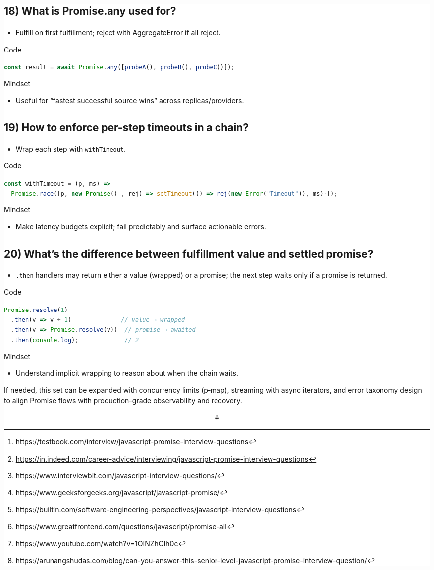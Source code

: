 
## 18) What is Promise.any used for?

- Fulfill on first fulfillment; reject with AggregateError if all reject.

Code

```js
const result = await Promise.any([probeA(), probeB(), probeC()]);
```

Mindset

- Useful for “fastest successful source wins” across replicas/providers.


## 19) How to enforce per-step timeouts in a chain?

- Wrap each step with `withTimeout`.

Code

```js
const withTimeout = (p, ms) =>
  Promise.race([p, new Promise((_, rej) => setTimeout(() => rej(new Error("Timeout")), ms))]);
```

Mindset

- Make latency budgets explicit; fail predictably and surface actionable errors.


## 20) What’s the difference between fulfillment value and settled promise?

- `.then` handlers may return either a value (wrapped) or a promise; the next step waits only if a promise is returned.

Code

```js
Promise.resolve(1)
  .then(v => v + 1)              // value → wrapped
  .then(v => Promise.resolve(v))  // promise → awaited
  .then(console.log);             // 2
```

Mindset

- Understand implicit wrapping to reason about when the chain waits.

If needed, this set can be expanded with concurrency limits (p‑map), streaming with async iterators, and error taxonomy design to align Promise flows with production-grade observability and recovery.
<span style="display:none">[^53_1][^53_2][^53_3][^53_4][^53_5][^53_6][^53_7][^53_8]</span>

<div style="text-align: center">⁂</div>

[^53_1]: https://testbook.com/interview/javascript-promise-interview-questions

[^53_2]: https://in.indeed.com/career-advice/interviewing/javascript-promise-interview-questions

[^53_3]: https://www.interviewbit.com/javascript-interview-questions/

[^53_4]: https://www.geeksforgeeks.org/javascript/javascript-promise/


[^48_1]: https://developer.mozilla.org/en-US/docs/Web/JavaScript/Reference/Global_Objects/Promise
[^48_2]: https://developer.mozilla.org/en-US/docs/Web/JavaScript/Reference/Statements/async_function
[^48_3]: https://developer.mozilla.org/en-US/docs/Learn_web_development/Extensions/Async_JS/Promises
[^48_4]: https://developer.mozilla.org/en-US/docs/Web/API/HTML_DOM_API/Microtask_guide
[^48_5]: https://developer.mozilla.org/en-US/docs/Web/JavaScript/Reference/Operators/await
[^48_6]: https://developer.mozilla.org/en-US/docs/Web/JavaScript/Reference/Global_Objects/Promise/all
[^48_7]: https://developer.mozilla.org/en-US/docs/Web/JavaScript/Reference/Global_Objects/Promise/allSettled
[^48_8]: https://developer.mozilla.org/en-US/docs/Web/JavaScript/Reference/Global_Objects/Promise/race
[^48_9]: https://developer.mozilla.org/en-US/docs/Web/JavaScript/Reference/Global_Objects/Promise/finally
[^48_10]: https://www.greatfrontend.com/questions/quiz/explain-the-concept-of-a-microtask-queue
[^48_11]: https://developer.mozilla.org/en-US/docs/Web/API/Window/queueMicrotask
[^48_12]: https://developer.mozilla.org/en-US/docs/Web/JavaScript/Reference/Statements/try...catch
[^48_13]: https://developer.mozilla.org/en-US/docs/Web/JavaScript/Guide/Control_flow_and_error_handling
[^48_14]: https://developer.mozilla.org/en-US/docs/Web/API/AbortController
[^48_15]: https://developer.mozilla.org/en-US/docs/Web/API/Window/unhandledrejection_event
[^48_16]: https://developer.mozilla.org/en-US/docs/Glossary/Promise
[^48_17]: https://developer.mozilla.org/en-US/docs/Learn_web_development/Extensions/Async_JS/Implementing_a_promise-based_API
[^48_18]: https://developer.mozilla.org/en-US/docs/Learn_web_development/Extensions/Async_JS
[^48_19]: https://www.raymondcamden.com/2024/02/12/looking-at-the-javascript-promise-collection-methods
[^48_20]: https://developer.mozilla.org/en-US/docs/Web/JavaScript
[^48_21]: https://stackoverflow.com/questions/59784175/differences-between-promise-all-and-promise-allsettled-in-js
[^48_22]: https://javascript.info/promise-basics
[^48_23]: https://developer.mozilla.org/en-US/docs/Web/API/HTML_DOM_API/Microtask_guide/In_depth
[^48_24]: https://developer.mozilla.org/en-US/docs/Web/API/WorkerGlobalScope/queueMicrotask
[^48_25]: https://developer.mozilla.org/en-US/docs/Web/API/PromiseRejectionEvent/promise
[^48_26]: https://developer.mozilla.org/en-US/docs/Web/JavaScript/Reference/Global_Objects/Error
[^49_1]: https://developer.mozilla.org/en-US/docs/Web/JavaScript/Guide/Using_promises
[^49_2]: https://www.technoscriber.com/asynchronous-javascript-a-deep-dive-into-promises-and-async-await/
[^49_3]: https://www.crsinfosolutions.com/asynchronous-javascript-mastering-promises-for-smooth-operations/
[^49_4]: https://jeffbruchado.com.br/en/blog/promises-in-javascript-master-the-asynchronous
[^49_5]: https://astconsulting.in/java-script/mastering-asynchronous-javascript
[^49_6]: https://clouddevs.com/javascript/asynchronous-functionality/
[^49_7]: https://www.twilio.com/en-us/blog/developers/community/asynchronous-javascript-introduction-promises
[^50_1]: https://stackoverflow.com/questions/40500490/what-is-an-unhandled-promise-rejection
[^50_2]: https://hygraph.com/blog/unhandled-promise-rejection
[^50_3]: https://developer.mozilla.org/en-US/docs/Web/JavaScript/Reference/Global_Objects/Promise
[^50_4]: https://dev.to/meijin/understanding-advanced-promise-patterns-in-javascript-296n
[^50_5]: https://blog.pixelfreestudio.com/unhandled-promise-rejections-how-to-catch-and-fix-them/
[^50_6]: https://developer.mozilla.org/en-US/docs/Web/JavaScript/Guide/Using_promises
[^50_7]: https://yousaf.hashnode.dev/common-promise-anti-patterns
[^50_8]: https://www.zipy.ai/blog/debug-svelte-promise-rejection-errors
[^50_9]: https://remysharp.com/2014/11/19/my-five-promise-patterns
[^51_1]: https://www.geeksforgeeks.org/javascript/javascript-promise-chaining/
[^51_2]: https://stackoverflow.com/questions/24586110/resolve-promises-one-after-another-i-e-in-sequence
[^51_3]: https://developer.mozilla.org/en-US/docs/Web/JavaScript/Guide/Using_promises
[^51_4]: https://javascript.info/promise-chaining
[^51_5]: https://dev.to/bhagatparwinder/promises-chaining-error-handling-operators-3ccb
[^51_6]: https://javascript.plainenglish.io/mastering-sequential-asynchronous-operations-in-javascript-with-promise-chaining-ae6746791017
[^51_7]: https://blog.greenroots.info/javascript-promise-chain-the-art-of-handling-promises
[^51_8]: https://www.ceos3c.com/typescript/typescript-promise-chaining/
[^52_1]: https://developer.mozilla.org/en-US/docs/Web/JavaScript/Reference/Global_Objects/Promise
[^52_2]: https://developer.mozilla.org/en-US/docs/Web/JavaScript/Guide/Using_promises
[^52_3]: https://developer.mozilla.org/en-US/docs/Web/API/HTML_DOM_API/Microtask_guide
[^52_4]: https://developer.mozilla.org/en-US/docs/Web/JavaScript/Reference/Global_Objects/Promise/finally
[^52_5]: https://developer.mozilla.org/en-US/docs/Web/JavaScript/Reference/Statements/async_function
[^52_6]: https://developer.mozilla.org/en-US/docs/Web/JavaScript/Reference/Operators/await
[^52_7]: https://developer.mozilla.org/en-US/docs/Web/JavaScript/Reference/Statements/try...catch
[^52_8]: https://developer.mozilla.org/en-US/docs/Web/JavaScript/Reference/Global_Objects/Error
[^52_9]: https://developer.mozilla.org/en-US/docs/Web/JavaScript/Guide/Control_flow_and_error_handling
[^52_10]: https://developer.mozilla.org/en-US/docs/Web/API/HTML_DOM_API/Microtask_guide/In_depth
[^52_11]: https://developer.mozilla.org/en-US/docs/Web/API/Window/queueMicrotask
[^52_12]: https://developer.mozilla.org/en-US/docs/Web/JavaScript/Reference/Global_Objects/Promise/all
[^52_13]: https://developer.mozilla.org/en-US/docs/Web/JavaScript/Reference/Global_Objects/Promise/allSettled
[^52_14]: https://developer.mozilla.org/en-US/docs/Web/JavaScript/Reference/Global_Objects/Promise/race
[^52_15]: https://developer.mozilla.org/en-US/docs/Web/API/Window/unhandledrejection_event
[^52_16]: https://developer.mozilla.org/en-US/docs/Web/API/AbortController
[^52_17]: https://developer.mozilla.org/en-US/docs/Web/API/AbortController/abort
[^52_18]: https://developer.mozilla.org/en-US/docs/Learn_web_development/Extensions/Async_JS/Implementing_a_promise-based_API
[^52_19]: https://in.indeed.com/career-advice/interviewing/javascript-promise-interview-questions
[^52_20]: https://www.geeksforgeeks.org/javascript/javascript-promise/
[^52_21]: https://github.com/atapas/promise-interview-ready
[^52_22]: https://www.greatfrontend.com/questions/javascript/promise-all
[^52_23]: https://www.youtube.com/watch?v=1OINZhOIh0c
[^52_24]: https://interviewprep.org/async-await-interview-questions/
[^52_25]: https://blog.softbinator.com/javascript-microtask-and-macrotask/
[^52_26]: https://www.interviewbit.com/javascript-interview-questions/
[^52_27]: https://www.geeksforgeeks.org/javascript/async-await-function-in-javascript/
[^52_28]: https://dev.to/jeetvora331/difference-between-microtask-and-macrotask-queue-in-the-event-loop-4i4i
[^52_29]: https://dev.to/giulianaolmos/technical-interview-questions-part-7-promises-methods-311n
[^52_30]: https://www.greatfrontend.com/questions/quiz/what-is-asyncawait-and-how-does-it-simplify-asynchronous-code
[^52_31]: https://www.reddit.com/r/javascript/comments/1ah4fng/askjs_can_you_do_this_async_javascript_interview/
[^52_32]: https://www.bytehide.com/blog/csharp-async-await-interview-questions
[^52_33]: https://stackoverflow.com/questions/25915634/difference-between-microtask-and-macrotask-within-an-event-loop-context
[^52_34]: https://www.vinsys.com/blog/javascript-interview-questions
[^52_35]: https://javascript.info/event-loop
[^52_36]: https://www.greatfrontend.com/questions/quiz/explain-the-concept-of-a-microtask-queue
[^53_5]: https://builtin.com/software-engineering-perspectives/javascript-interview-questions
[^53_6]: https://www.greatfrontend.com/questions/javascript/promise-all
[^53_7]: https://www.youtube.com/watch?v=1OINZhOIh0c
[^53_8]: https://arunangshudas.com/blog/can-you-answer-this-senior-level-javascript-promise-interview-question/
[^54_1]: https://testbook.com/interview/javascript-promise-interview-questions
[^54_2]: https://in.indeed.com/career-advice/interviewing/javascript-promise-interview-questions
[^54_3]: https://www.interviewbit.com/javascript-interview-questions/
[^54_4]: https://www.geeksforgeeks.org/javascript/javascript-promise/
[^54_5]: https://builtin.com/software-engineering-perspectives/javascript-interview-questions
[^54_6]: https://www.greatfrontend.com/questions/javascript/promise-all
[^54_7]: https://www.youtube.com/watch?v=1OINZhOIh0c
[^54_8]: https://arunangshudas.com/blog/can-you-answer-this-senior-level-javascript-promise-interview-question/
[^55_1]: https://developer.mozilla.org/en-US/docs/Web/JavaScript/Reference/Global_Objects/Promise
[^55_2]: https://developer.mozilla.org/en-US/docs/Web/JavaScript/Guide/Using_promises
[^55_3]: https://developer.mozilla.org/en-US/docs/Web/JavaScript/Reference/Global_Objects/Promise/all
[^55_4]: https://developer.mozilla.org/en-US/docs/Web/JavaScript/Reference/Global_Objects/Promise/allSettled
[^55_5]: https://developer.mozilla.org/en-US/docs/Web/JavaScript/Reference/Global_Objects/Promise/then
[^55_6]: https://developer.mozilla.org/en-US/docs/Web/JavaScript/Reference/Global_Objects/Promise/race
[^55_7]: https://developer.mozilla.org/en-US/docs/Web/JavaScript/Reference/Global_Objects/Promise/any
[^55_8]: https://developer.mozilla.org/en-US/docs/Web/JavaScript/Reference/Statements/async_function
[^55_9]: https://developer.mozilla.org/en-US/docs/Web/JavaScript/Reference/Global_Objects/Promise/finally
[^55_10]: https://developer.mozilla.org/en-US/docs/Web/API/HTML_DOM_API/Microtask_guide
[^55_11]: https://developer.mozilla.org/en-US/docs/Web/API/Window/queueMicrotask
[^55_12]: https://developer.mozilla.org/en-US/docs/Web/JavaScript/Reference/Global_Objects/Promise/Promise
[^55_13]: https://developer.mozilla.org/en-US/docs/Web/API/AbortController
[^55_14]: https://developer.mozilla.org/en-US/docs/Web/API/AbortController/abort
[^55_15]: https://developer.mozilla.org/en-US/docs/Learn_web_development/Extensions/Async_JS/Promises
[^55_16]: https://developer.mozilla.org/en-US/docs/Web/JavaScript/Reference/Global_Objects/Promise/resolve
[^55_17]: https://news.ycombinator.com/item?id=23223881
[^55_18]: https://www.w3schools.com/js/js_promise.asp
[^55_19]: https://stackoverflow.com/questions/59784175/differences-between-promise-all-and-promise-allsettled-in-js
[^55_20]: https://udn.realityripple.com/docs/Web/API/WindowOrWorkerGlobalScope/queueMicrotask
[^55_21]: https://caniuse.com/mdn-javascript_builtins_promise_allsettled
[^55_22]: https://developer.mozilla.org/en-US/docs/Web/API/WorkerGlobalScope/queueMicrotask
[^55_23]: https://www.reddit.com/r/javascript/comments/ia5jcm/an_in_depth_explanation_of_promiseall_and/
[^55_24]: https://developer.mozilla.org/en-US/docs/Web/API/HTML_DOM_API/Microtask_guide/In_depth
[^56_1]: https://developer.mozilla.org/en-US/docs/Web/JavaScript/Guide/Using_promises
[^56_2]: https://developer.mozilla.org/en-US/docs/Web/JavaScript/Reference/Global_Objects/Promise
[^56_3]: https://developer.mozilla.org/en-US/docs/Web/JavaScript/Reference/Global_Objects/Promise/all
[^56_4]: https://developer.mozilla.org/en-US/docs/Web/JavaScript/Reference/Global_Objects/Promise/then
[^56_5]: https://developer.mozilla.org/en-US/docs/Web/JavaScript/Reference/Global_Objects/Promise/allSettled
[^56_6]: https://developer.mozilla.org/en-US/docs/Web/JavaScript/Reference/Global_Objects/Promise/race
[^56_7]: https://developer.mozilla.org/en-US/docs/Web/JavaScript/Reference/Global_Objects/Promise/any
[^56_8]: https://developer.mozilla.org/en-US/docs/Web/API/HTML_DOM_API/Microtask_guide
[^56_9]: https://developer.mozilla.org/en-US/docs/Web/API/Window/queueMicrotask
[^56_10]: https://developer.mozilla.org/en-US/docs/Web/JavaScript/Reference/Statements/async_function
[^56_11]: https://developer.mozilla.org/en-US/docs/Web/JavaScript/Reference/Global_Objects/Promise/finally
[^56_12]: https://developer.mozilla.org/en-US/docs/Web/JavaScript/Reference/Global_Objects/Promise/Promise
[^56_13]: https://developer.mozilla.org/en-US/docs/Web/JavaScript/Reference/Global_Objects/Promise/resolve
[^56_14]: https://caniuse.com/mdn-javascript_builtins_promise_allsettled
[^56_15]: https://developer.mozilla.org/en-US/docs/Web/API/WorkerGlobalScope/queueMicrotask
[^56_16]: https://developer.mozilla.org/en-US/docs/Learn_web_development/Extensions/Async_JS/Promises
[^56_17]: https://news.ycombinator.com/item?id=23223881
[^56_18]: https://www.w3schools.com/js/js_promise.asp
[^56_19]: https://stackoverflow.com/questions/59784175/differences-between-promise-all-and-promise-allsettled-in-js
[^56_20]: https://udn.realityripple.com/docs/Web/API/WindowOrWorkerGlobalScope/queueMicrotask
[^56_21]: https://www.reddit.com/r/javascript/comments/ia5jcm/an_in_depth_explanation_of_promiseall_and/
[^56_22]: https://developer.mozilla.org/en-US/docs/Web/API/HTML_DOM_API/Microtask_guide/In_depth
[^57_1]: https://developer.mozilla.org/en-US/docs/Web/JavaScript/Guide/Using_promises
[^57_2]: https://developer.mozilla.org/en-US/docs/Web/JavaScript/Reference/Global_Objects/Promise
[^57_3]: https://developer.mozilla.org/en-US/docs/Web/JavaScript/Reference/Global_Objects/Promise/all
[^57_4]: https://developer.mozilla.org/en-US/docs/Web/JavaScript/Reference/Global_Objects/Promise/allSettled
[^57_5]: https://developer.mozilla.org/en-US/docs/Web/JavaScript/Reference/Global_Objects/Promise/race
[^57_6]: https://developer.mozilla.org/en-US/docs/Web/JavaScript/Reference/Global_Objects/Promise/any
[^57_7]: https://developer.mozilla.org/en-US/docs/Web/JavaScript/Reference/Global_Objects/Promise/then
[^57_8]: https://developer.mozilla.org/en-US/docs/Web/API/HTML_DOM_API/Microtask_guide
[^57_9]: https://developer.mozilla.org/en-US/docs/Web/API/Window/queueMicrotask
[^57_10]: https://developer.mozilla.org/en-US/docs/Learn_web_development/Extensions/Async_JS/Promises
[^57_11]: https://developer.mozilla.org/en-US/docs/Web/JavaScript/Reference/Global_Objects/Promise/resolve
[^57_12]: https://www.w3schools.com/js/js_promise.asp
[^57_13]: https://www.w3schools.com/jsref/jsref_promise_all.asp
[^57_14]: https://javascript.info/event-loop
[^57_15]: https://stackoverflow.com/questions/59784175/differences-between-promise-all-and-promise-allsettled-in-js
[^57_16]: https://developer.mozilla.org/de/docs/Web/JavaScript/Reference/Global_Objects/Promise/all
[^57_17]: https://stackoverflow.com/questions/78500590/can-someone-explain-the-mdn-example-of-using-microtasks-to-ensure-consistent-ord
[^57_18]: https://developer.mozilla.org/en-US/docs/Web/JavaScript/Reference/Global_Objects/Promise/Promise
[^57_19]: https://developer.mozilla.org/ru/docs/Web/JavaScript/Reference/Global_Objects/Promise/all
[^57_20]: https://developer.mozilla.org/en-US/docs/Web/API/HTML_DOM_API/Microtask_guide/In_depth
[^58_1]: https://www.linkedin.com/pulse/understanding-promiseall-javascript-guide-examples-laurence-svekis--gscwf
[^58_2]: https://developer.mozilla.org/en-US/docs/Web/JavaScript/Reference/Global_Objects/Promise/all
[^58_3]: https://dev.to/vaatiesther/how-to-manage-multiple-promises-concurrently-with-promiseall-1i8
[^58_4]: https://www.geeksforgeeks.org/javascript/explain-promise-all-with-async-await-in-javascript/
[^58_5]: https://stackoverflow.com/questions/67696657/does-promise-all-run-the-promises-in-parallel
[^58_6]: https://javascript.plainenglish.io/promise-all-from-multiple-fetches-with-async-await-d7266ff98ee7
[^58_7]: https://developer.mozilla.org/en-US/docs/Web/JavaScript/Guide/Using_promises
[^58_8]: https://www.c-sharpcorner.com/article/handling-multiple-asynchronous-operations-using-promise/
[^59_1]: https://developer.mozilla.org/en-US/docs/Web/JavaScript/Guide/Using_promises
[^59_2]: https://developer.mozilla.org/en-US/docs/Web/API/Window/unhandledrejection_event
[^59_3]: https://developer.mozilla.org/en-US/docs/Web/JavaScript/Reference/Statements/async_function
[^59_4]: https://developer.mozilla.org/en-US/docs/Web/JavaScript/Reference/Global_Objects/Promise/all
[^59_5]: https://developer.mozilla.org/en-US/docs/Web/JavaScript/Reference/Global_Objects/Promise/allSettled
[^59_6]: https://developer.mozilla.org/en-US/docs/Web/JavaScript/Reference/Global_Objects/Promise/then
[^59_7]: https://developer.mozilla.org/en-US/docs/Web/API/WorkerGlobalScope/unhandledrejection_event
[^59_8]: https://developer.mozilla.org/en-US/docs/Web/API/PromiseRejectionEvent
[^59_9]: https://javascript.info/promise-chaining
[^59_10]: https://blog.greenroots.info/common-mistakes-in-using-javascript-promises
[^59_11]: https://dev.to/mpodlasin/3-most-common-mistakes-when-using-promises-in-javascript-oab
[^59_12]: https://stackoverflow.com/questions/30362733/handling-errors-in-promise-all
[^59_13]: https://developer.mozilla.org/en-US/docs/Web/API/HTML_DOM_API/Microtask_guide
[^59_14]: https://developer.mozilla.org/en-US/docs/Web/JavaScript/Reference/Global_Objects/Promise
[^59_15]: https://developer.mozilla.org/en-US/docs/Web/JavaScript/Reference/Global_Objects/Promise/race
[^59_16]: https://in.indeed.com/career-advice/interviewing/javascript-promise-interview-questions
[^59_17]: https://www.linkedin.com/pulse/most-common-javascript-interview-mistakes-how-avoid-them-patniya-ddwuf
[^59_18]: https://www.youtube.com/watch?v=c_zcXUz1neo
[^59_19]: https://www.interviewbit.com/javascript-interview-questions/
[^59_20]: https://stackoverflow.com/questions/75717626/how-to-understand-this-unhandled-promise-rejection-error
[^59_21]: https://github.com/greatfrontend/top-javascript-interview-questions
[^59_22]: https://developer.mozilla.org/en-US/docs/Web/API/PromiseRejectionEvent/promise
[^59_23]: https://developer.mozilla.org/en-US/docs/Learn_web_development/Extensions/Async_JS/Promises
[^59_24]: https://forum.freecodecamp.org/t/promises-breaking-the-then-chain/85341
[^59_25]: https://developer.mozilla.org/en-US/docs/Web/API/Window/rejectionhandled_event
[^59_26]: https://developer.mozilla.org/de/docs/Web/JavaScript/Reference/Global_Objects/Promise/all
[^59_27]: https://developer.mozilla.org/ru/docs/Web/JavaScript/Reference/Global_Objects/Promise/all
[^59_28]: https://www.w3schools.com/jsref/jsref_promise_all.asp
[^59_29]: https://news.ycombinator.com/item?id=23223881
[^59_30]: https://stackoverflow.com/questions/59784175/differences-between-promise-all-and-promise-allsettled-in-js
[^59_31]: https://www.w3schools.com/js/js_async.asp
[^59_32]: https://www.reddit.com/r/javascript/comments/ia5jcm/an_in_depth_explanation_of_promiseall_and/
[^59_33]: https://developer.mozilla.org/en-US/docs/Web/JavaScript/Reference/Global_Objects/AsyncFunction
[^59_34]: https://developer.mozilla.org/en-US/docs/Web/JavaScript/Reference/Global_Objects/Promise/any
[^59_35]: https://caniuse.com/mdn-javascript_builtins_promise_allsettled
[^59_36]: https://developer.mozilla.org/en-US/docs/Learn_web_development/Extensions/Async_JS
[^59_37]: https://developer.mozilla.org/zh-TW/docs/Web/JavaScript/Reference/Global_Objects/Promise/all
[^59_38]: https://developer.mozilla.org/en-US/docs/Learn_web_development/Extensions/Async_JS/Introducing
[^59_39]: https://developer.mozilla.org/fr/docs/Web/JavaScript/Reference/Global_Objects/Promise/all